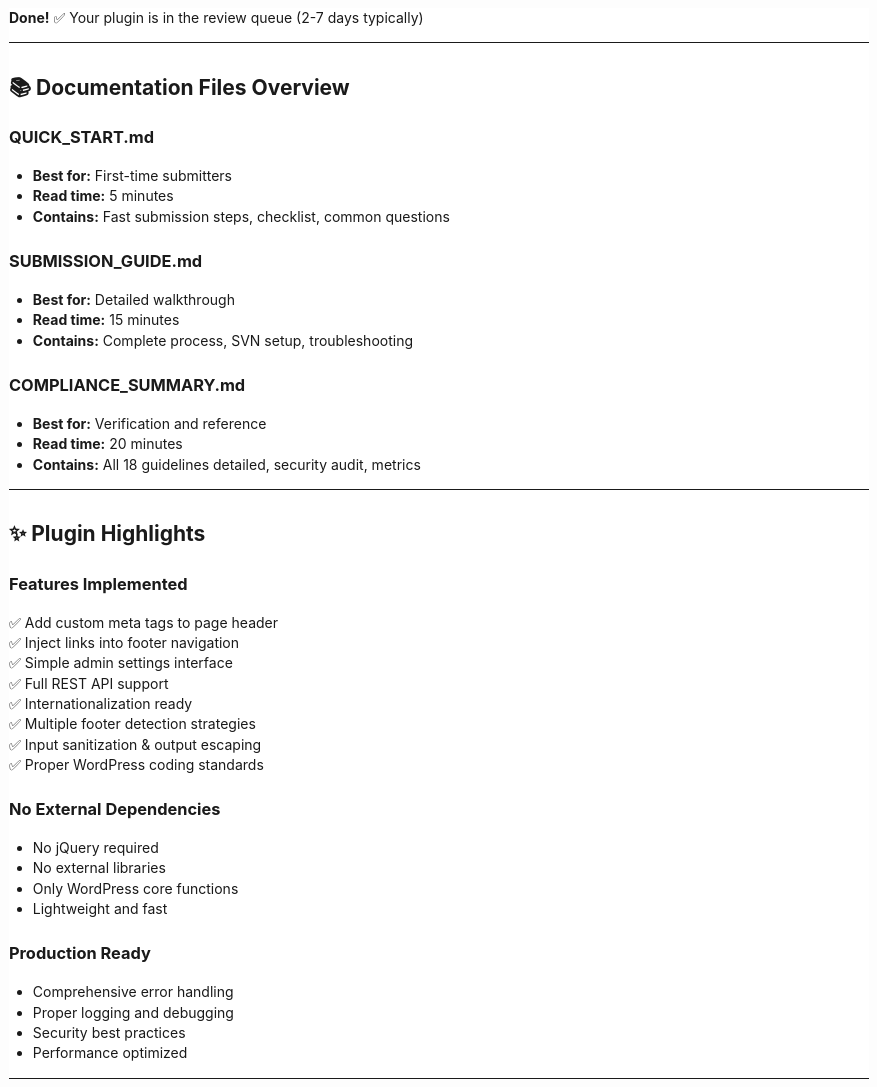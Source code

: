 **Done!** ✅ Your plugin is in the review queue (2-7 days typically)

---

## 📚 Documentation Files Overview

### QUICK_START.md

- **Best for:** First-time submitters
- **Read time:** 5 minutes
- **Contains:** Fast submission steps, checklist, common questions

### SUBMISSION_GUIDE.md

- **Best for:** Detailed walkthrough
- **Read time:** 15 minutes
- **Contains:** Complete process, SVN setup, troubleshooting

### COMPLIANCE_SUMMARY.md

- **Best for:** Verification and reference
- **Read time:** 20 minutes
- **Contains:** All 18 guidelines detailed, security audit, metrics

---

## ✨ Plugin Highlights

### Features Implemented

✅ Add custom meta tags to page header  
✅ Inject links into footer navigation  
✅ Simple admin settings interface  
✅ Full REST API support  
✅ Internationalization ready  
✅ Multiple footer detection strategies  
✅ Input sanitization & output escaping  
✅ Proper WordPress coding standards

### No External Dependencies

- No jQuery required
- No external libraries
- Only WordPress core functions
- Lightweight and fast

### Production Ready

- Comprehensive error handling
- Proper logging and debugging
- Security best practices
- Performance optimized

---